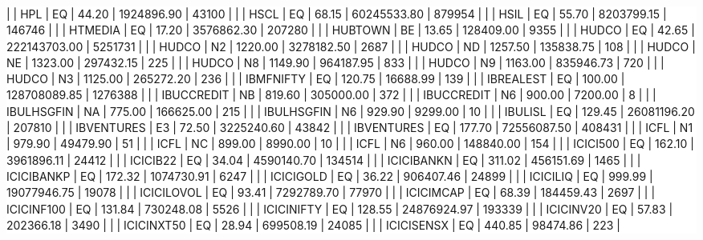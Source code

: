 |  | HPL | EQ | 44.20 | 1924896.90 | 43100 |
|  | HSCL | EQ | 68.15 | 60245533.80 | 879954 |
|  | HSIL | EQ | 55.70 | 8203799.15 | 146746 |
|  | HTMEDIA | EQ | 17.20 | 3576862.30 | 207280 |
|  | HUBTOWN | BE | 13.65 | 128409.00 | 9355 |
|  | HUDCO | EQ | 42.65 | 222143703.00 | 5251731 |
|  | HUDCO | N2 | 1220.00 | 3278182.50 | 2687 |
|  | HUDCO | ND | 1257.50 | 135838.75 | 108 |
|  | HUDCO | NE | 1323.00 | 297432.15 | 225 |
|  | HUDCO | N8 | 1149.90 | 964187.95 | 833 |
|  | HUDCO | N9 | 1163.00 | 835946.73 | 720 |
|  | HUDCO | N3 | 1125.00 | 265272.20 | 236 |
|  | IBMFNIFTY | EQ | 120.75 | 16688.99 | 139 |
|  | IBREALEST | EQ | 100.00 | 128708089.85 | 1276388 |
|  | IBUCCREDIT | NB | 819.60 | 305000.00 | 372 |
|  | IBUCCREDIT | N6 | 900.00 | 7200.00 | 8 |
|  | IBULHSGFIN | NA | 775.00 | 166625.00 | 215 |
|  | IBULHSGFIN | N6 | 929.90 | 9299.00 | 10 |
|  | IBULISL | EQ | 129.45 | 26081196.20 | 207810 |
|  | IBVENTURES | E3 | 72.50 | 3225240.60 | 43842 |
|  | IBVENTURES | EQ | 177.70 | 72556087.50 | 408431 |
|  | ICFL | N1 | 979.90 | 49479.90 | 51 |
|  | ICFL | NC | 899.00 | 8990.00 | 10 |
|  | ICFL | N6 | 960.00 | 148840.00 | 154 |
|  | ICICI500 | EQ | 162.10 | 3961896.11 | 24412 |
|  | ICICIB22 | EQ | 34.04 | 4590140.70 | 134514 |
|  | ICICIBANKN | EQ | 311.02 | 456151.69 | 1465 |
|  | ICICIBANKP | EQ | 172.32 | 1074730.91 | 6247 |
|  | ICICIGOLD | EQ | 36.22 | 906407.46 | 24899 |
|  | ICICILIQ | EQ | 999.99 | 19077946.75 | 19078 |
|  | ICICILOVOL | EQ | 93.41 | 7292789.70 | 77970 |
|  | ICICIMCAP | EQ | 68.39 | 184459.43 | 2697 |
|  | ICICINF100 | EQ | 131.84 | 730248.08 | 5526 |
|  | ICICINIFTY | EQ | 128.55 | 24876924.97 | 193339 |
|  | ICICINV20 | EQ | 57.83 | 202366.18 | 3490 |
|  | ICICINXT50 | EQ | 28.94 | 699508.19 | 24085 |
|  | ICICISENSX | EQ | 440.85 | 98474.86 | 223 |